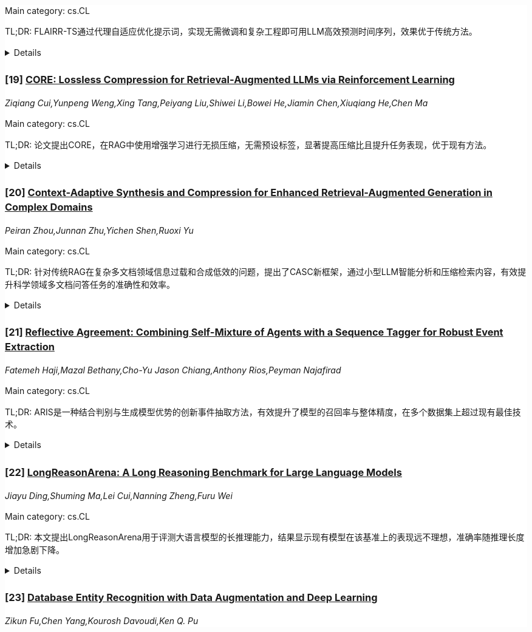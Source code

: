 Main category: cs.CL

TL;DR: FLAIRR-TS通过代理自适应优化提示词，实现无需微调和复杂工程即可用LLM高效预测时间序列，效果优于传统方法。


<details><summary>Details</summary></details>


### [19] [CORE: Lossless Compression for Retrieval-Augmented LLMs via Reinforcement Learning](https://arxiv.org/abs/2508.19282)
*Ziqiang Cui,Yunpeng Weng,Xing Tang,Peiyang Liu,Shiwei Li,Bowei He,Jiamin Chen,Xiuqiang He,Chen Ma*

Main category: cs.CL

TL;DR: 论文提出CORE，在RAG中使用增强学习进行无损压缩，无需预设标签，显著提高压缩比且提升任务表现，优于现有方法。


<details><summary>Details</summary></details>


### [20] [Context-Adaptive Synthesis and Compression for Enhanced Retrieval-Augmented Generation in Complex Domains](https://arxiv.org/abs/2508.19357)
*Peiran Zhou,Junnan Zhu,Yichen Shen,Ruoxi Yu*

Main category: cs.CL

TL;DR: 针对传统RAG在复杂多文档领域信息过载和合成低效的问题，提出了CASC新框架，通过小型LLM智能分析和压缩检索内容，有效提升科学领域多文档问答任务的准确性和效率。


<details><summary>Details</summary></details>


### [21] [Reflective Agreement: Combining Self-Mixture of Agents with a Sequence Tagger for Robust Event Extraction](https://arxiv.org/abs/2508.19359)
*Fatemeh Haji,Mazal Bethany,Cho-Yu Jason Chiang,Anthony Rios,Peyman Najafirad*

Main category: cs.CL

TL;DR: ARIS是一种结合判别与生成模型优势的创新事件抽取方法，有效提升了模型的召回率与整体精度，在多个数据集上超过现有最佳技术。


<details><summary>Details</summary></details>


### [22] [LongReasonArena: A Long Reasoning Benchmark for Large Language Models](https://arxiv.org/abs/2508.19363)
*Jiayu Ding,Shuming Ma,Lei Cui,Nanning Zheng,Furu Wei*

Main category: cs.CL

TL;DR: 本文提出LongReasonArena用于评测大语言模型的长推理能力，结果显示现有模型在该基准上的表现远不理想，准确率随推理长度增加急剧下降。


<details><summary>Details</summary></details>


### [23] [Database Entity Recognition with Data Augmentation and Deep Learning](https://arxiv.org/abs/2508.19372)
*Zikun Fu,Chen Yang,Kourosh Davoudi,Ken Q. Pu*
